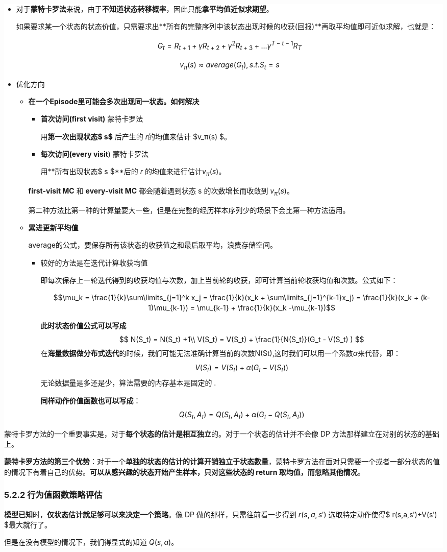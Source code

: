   - 对于**蒙特卡罗法**来说，由于**不知道状态转移概率**，因此只能**拿平均值近似求期望**。

    如果要求某一个状态的状态价值，只需要求出**所有的完整序列中该状态出现时候的收获(回报)**再取平均值即可近似求解，也就是：

    $$G_t =R_{t+1} + \gamma R_{t+2} + \gamma^2R_{t+3}+...  \gamma^{T-t-1}R_{T}$$

    $$v_{\pi}(s) \approx average(G_t), s.t. S_t=s$$

- 优化方向

  - **在一个Episode里可能会多次出现同一状态。如何解决**

    - **首次访问(first visit)** 蒙特卡罗法

      用**第一次出现状态$ s$** 后产生的 $r$的均值来估计 $v_π(s) $。

    - **每次访问(every visit**) 蒙特卡罗法

      用**所有出现状态$ s $**后的 $r$ 的均值来进行估计$v_π(s)$。

    **first-visit MC** 和 **every-visit MC** 都会随着遇到状态 s 的次数增长而收敛到 $v_π(s )$。

    第二种方法比第一种的计算量要大一些，但是在完整的经历样本序列少的场景下会比第一种方法适用。

  - **累进更新平均值**

    average的公式，要保存所有该状态的收获值之和最后取平均，浪费存储空间。

    - 较好的方法是在迭代计算收获均值

      即每次保存上一轮迭代得到的收获均值与次数，加上当前轮的收获，即可计算当前轮收获均值和次数。公式如下：

      $$\mu_k = \frac{1}{k}\sum\limits_{j=1}^k x_j = \frac{1}{k}(x_k + \sum\limits_{j=1}^{k-1}x_j) =  \frac{1}{k}(x_k + (k-1)\mu_{k-1}) = \mu_{k-1} +  \frac{1}{k}(x_k -\mu_{k-1})$$

      **此时状态价值公式可以写成**
      $$
      N(S_t) = N(S_t)  +1\\
      V(S_t) = V(S_t)  + \frac{1}{N(S_t)}(G_t -  V(S_t) )
      $$
      在**海量数据做分布式迭代**的时候，我们可能无法准确计算当前的次数N(St),这时我们可以用一个系数$α$来代替，即：
      $$
      V(S_t) = V(S_t)  + \alpha(G_t -  V(S_t) )
      $$
      无论数据量是多还是少，算法需要的内存基本是固定的 .

      **同样动作价值函数也可以写成**：
      $$
      Q(S_t, A_t) = Q(S_t, A_t) +\alpha(G_t -  Q(S_t, A_t) )
      $$

蒙特卡罗方法的一个重要事实是，对于**每个状态的估计是相互独立**的。对于一个状态的估计并不会像 DP 方法那样建立在对别的状态的基础上。

**蒙特卡罗方法的第三个优势**：对于一个**单独的状态的估计的计算开销独立于状态数量**，蒙特卡罗方法在面对只需要一个或者一部分状态的值的情况下有着自己的优势。**可以从感兴趣的状态开始产生样本，只对这些状态的 return 取均值，而忽略其他情况**。

### 5.2.2 行为值函数策略评估

**模型已知**时，**仅状态估计就足够可以来决定一个策略**。像 DP 做的那样，只需往前看一步得到 $r(s,a,s′)$ 选取特定动作使得$ r(s,a,s′)+V(s′) $最大就行了。

但是在没有模型的情况下，我们得显式的知道 $Q(s,a)$。
